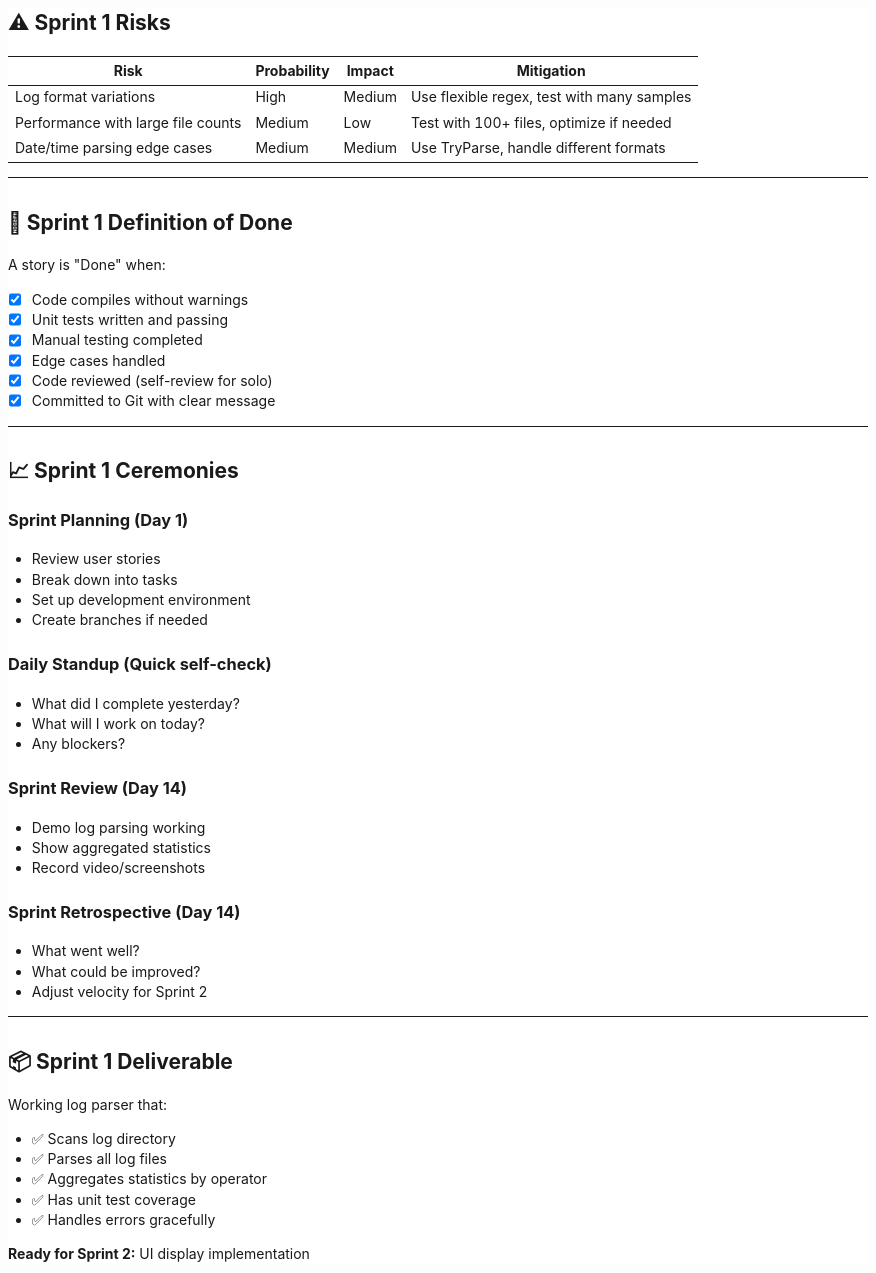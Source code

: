 
## ⚠️ Sprint 1 Risks

| Risk | Probability | Impact | Mitigation |
|------|-------------|--------|------------|
| Log format variations | High | Medium | Use flexible regex, test with many samples |
| Performance with large file counts | Medium | Low | Test with 100+ files, optimize if needed |
| Date/time parsing edge cases | Medium | Medium | Use TryParse, handle different formats |

---

## 🎯 Sprint 1 Definition of Done

A story is "Done" when:
- [x] Code compiles without warnings
- [x] Unit tests written and passing
- [x] Manual testing completed
- [x] Edge cases handled
- [x] Code reviewed (self-review for solo)
- [x] Committed to Git with clear message

---

## 📈 Sprint 1 Ceremonies

### Sprint Planning (Day 1)
- Review user stories
- Break down into tasks
- Set up development environment
- Create branches if needed

### Daily Standup (Quick self-check)
- What did I complete yesterday?
- What will I work on today?
- Any blockers?

### Sprint Review (Day 14)
- Demo log parsing working
- Show aggregated statistics
- Record video/screenshots

### Sprint Retrospective (Day 14)
- What went well?
- What could be improved?
- Adjust velocity for Sprint 2

---

## 📦 Sprint 1 Deliverable

Working log parser that:
- ✅ Scans log directory
- ✅ Parses all log files
- ✅ Aggregates statistics by operator
- ✅ Has unit test coverage
- ✅ Handles errors gracefully

**Ready for Sprint 2:** UI display implementation
